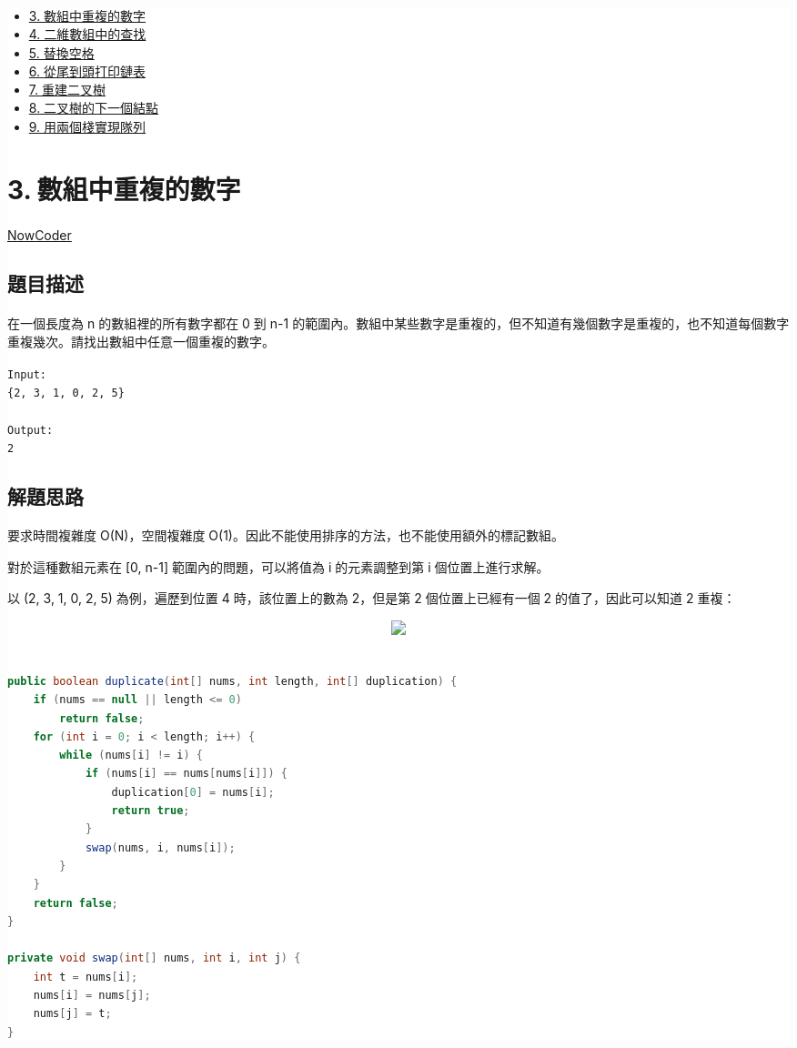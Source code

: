 
* [3. 數組中重複的數字](#3-數組中重複的數字)
* [4. 二維數組中的查找](#4-二維數組中的查找)
* [5. 替換空格](#5-替換空格)
* [6. 從尾到頭打印鏈表](#6-從尾到頭打印鏈表)
* [7. 重建二叉樹](#7-重建二叉樹)
* [8. 二叉樹的下一個結點](#8-二叉樹的下一個結點)
* [9. 用兩個棧實現隊列](#9-用兩個棧實現隊列)



# 3. 數組中重複的數字

[NowCoder](https://www.nowcoder.com/practice/623a5ac0ea5b4e5f95552655361ae0a8?tpId=13&tqId=11203&tPage=1&rp=1&ru=/ta/coding-interviews&qru=/ta/coding-interviews/question-ranking)

## 題目描述

在一個長度為 n 的數組裡的所有數字都在 0 到 n-1 的範圍內。數組中某些數字是重複的，但不知道有幾個數字是重複的，也不知道每個數字重複幾次。請找出數組中任意一個重複的數字。

```html
Input:
{2, 3, 1, 0, 2, 5}

Output:
2
```

## 解題思路

要求時間複雜度 O(N)，空間複雜度 O(1)。因此不能使用排序的方法，也不能使用額外的標記數組。

對於這種數組元素在 [0, n-1] 範圍內的問題，可以將值為 i 的元素調整到第 i 個位置上進行求解。

以 (2, 3, 1, 0, 2, 5) 為例，遍歷到位置 4 時，該位置上的數為 2，但是第 2 個位置上已經有一個 2 的值了，因此可以知道 2 重複：

<div align="center"> <img src="https://cs-notes-1256109796.cos.ap-guangzhou.myqcloud.com/49d2adc1-b28a-44bf-babb-d44993f4a2e3.gif" width="250px"> </div><br>


```java
public boolean duplicate(int[] nums, int length, int[] duplication) {
    if (nums == null || length <= 0)
        return false;
    for (int i = 0; i < length; i++) {
        while (nums[i] != i) {
            if (nums[i] == nums[nums[i]]) {
                duplication[0] = nums[i];
                return true;
            }
            swap(nums, i, nums[i]);
        }
    }
    return false;
}

private void swap(int[] nums, int i, int j) {
    int t = nums[i];
    nums[i] = nums[j];
    nums[j] = t;
}
```
